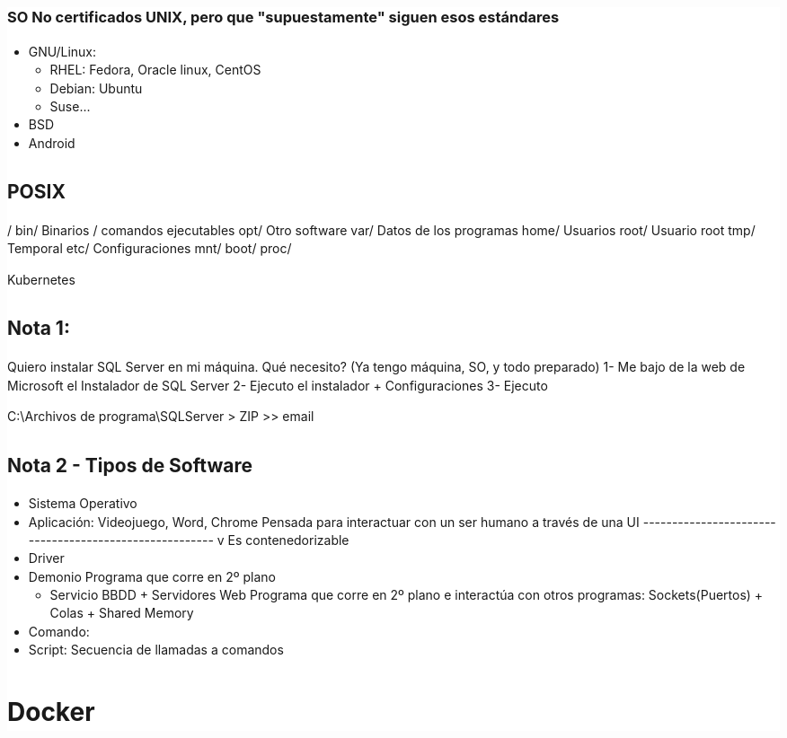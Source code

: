 ### SO No certificados UNIX, pero que "supuestamente" siguen esos estándares

- GNU/Linux:
  - RHEL: Fedora, Oracle linux, CentOS
  - Debian: Ubuntu
  - Suse...
- BSD
- Android

## POSIX
/
    bin/    Binarios / comandos ejecutables
    opt/    Otro software
    var/    Datos de los programas
    home/   Usuarios
    root/   Usuario root
    tmp/    Temporal
    etc/    Configuraciones
    mnt/ 
    boot/
    proc/




Kubernetes

## Nota 1:

Quiero instalar SQL Server en mi máquina. Qué necesito?
(Ya tengo máquina, SO, y todo preparado)
1- Me bajo de la web de Microsoft el Instalador de SQL Server
2- Ejecuto el instalador + Configuraciones
3- Ejecuto

C:\Archivos de programa\SQLServer > ZIP >> email

## Nota 2 - Tipos de Software

- Sistema Operativo
- Aplicación: Videojuego, Word, Chrome  Pensada para interactuar con un ser humano a través de una UI
------------------------------------------------------- v Es contenedorizable
- Driver
- Demonio                               Programa que corre en 2º plano
  - Servicio    BBDD + Servidores Web   Programa que corre en 2º plano e interactúa con otros
                                        programas: Sockets(Puertos) + Colas + Shared Memory
- Comando:
- Script: Secuencia de llamadas a comandos
 
# Docker 
